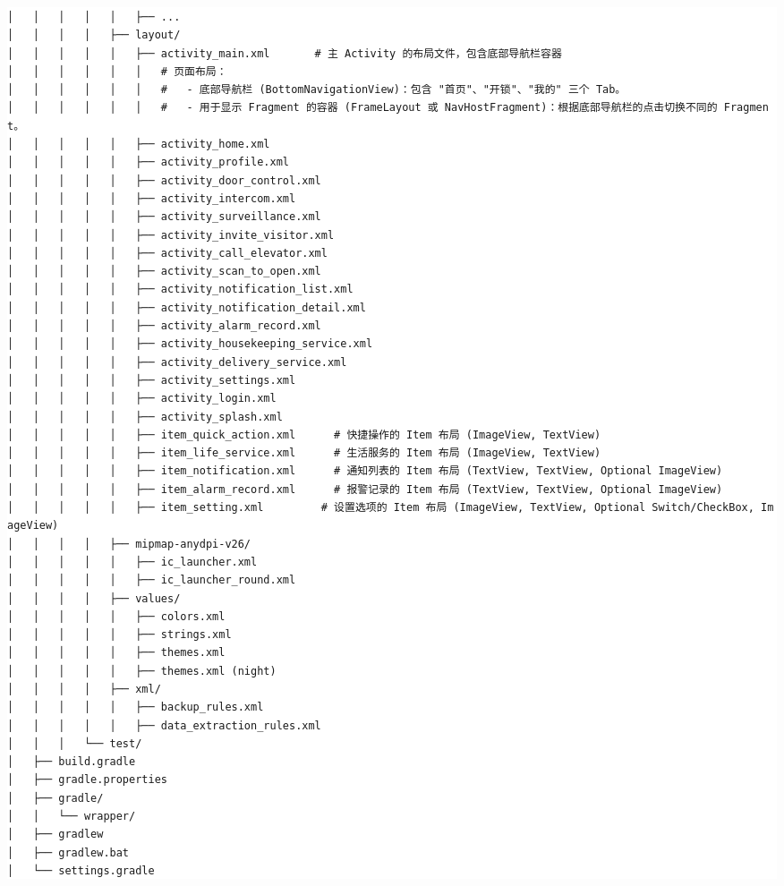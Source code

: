 ```
│   │   │   │   │   ├── ...
│   │   │   │   ├── layout/
│   │   │   │   │   ├── activity_main.xml       # 主 Activity 的布局文件，包含底部导航栏容器
│   │   │   │   │   │   # 页面布局：
│   │   │   │   │   │   #   - 底部导航栏 (BottomNavigationView)：包含 "首页"、"开锁"、"我的" 三个 Tab。
│   │   │   │   │   │   #   - 用于显示 Fragment 的容器 (FrameLayout 或 NavHostFragment)：根据底部导航栏的点击切换不同的 Fragment。
│   │   │   │   │   ├── activity_home.xml
│   │   │   │   │   ├── activity_profile.xml
│   │   │   │   │   ├── activity_door_control.xml
│   │   │   │   │   ├── activity_intercom.xml
│   │   │   │   │   ├── activity_surveillance.xml
│   │   │   │   │   ├── activity_invite_visitor.xml
│   │   │   │   │   ├── activity_call_elevator.xml
│   │   │   │   │   ├── activity_scan_to_open.xml
│   │   │   │   │   ├── activity_notification_list.xml
│   │   │   │   │   ├── activity_notification_detail.xml
│   │   │   │   │   ├── activity_alarm_record.xml
│   │   │   │   │   ├── activity_housekeeping_service.xml
│   │   │   │   │   ├── activity_delivery_service.xml
│   │   │   │   │   ├── activity_settings.xml
│   │   │   │   │   ├── activity_login.xml
│   │   │   │   │   ├── activity_splash.xml
│   │   │   │   │   ├── item_quick_action.xml      # 快捷操作的 Item 布局 (ImageView, TextView)
│   │   │   │   │   ├── item_life_service.xml      # 生活服务的 Item 布局 (ImageView, TextView)
│   │   │   │   │   ├── item_notification.xml      # 通知列表的 Item 布局 (TextView, TextView, Optional ImageView)
│   │   │   │   │   ├── item_alarm_record.xml      # 报警记录的 Item 布局 (TextView, TextView, Optional ImageView)
│   │   │   │   │   ├── item_setting.xml         # 设置选项的 Item 布局 (ImageView, TextView, Optional Switch/CheckBox, ImageView)
│   │   │   │   ├── mipmap-anydpi-v26/
│   │   │   │   │   ├── ic_launcher.xml
│   │   │   │   │   ├── ic_launcher_round.xml
│   │   │   │   ├── values/
│   │   │   │   │   ├── colors.xml
│   │   │   │   │   ├── strings.xml
│   │   │   │   │   ├── themes.xml
│   │   │   │   │   ├── themes.xml (night)
│   │   │   │   ├── xml/
│   │   │   │   │   ├── backup_rules.xml
│   │   │   │   │   ├── data_extraction_rules.xml
│   │   │   └── test/
│   ├── build.gradle
│   ├── gradle.properties
│   ├── gradle/
│   │   └── wrapper/
│   ├── gradlew
│   ├── gradlew.bat
│   └── settings.gradle

```

